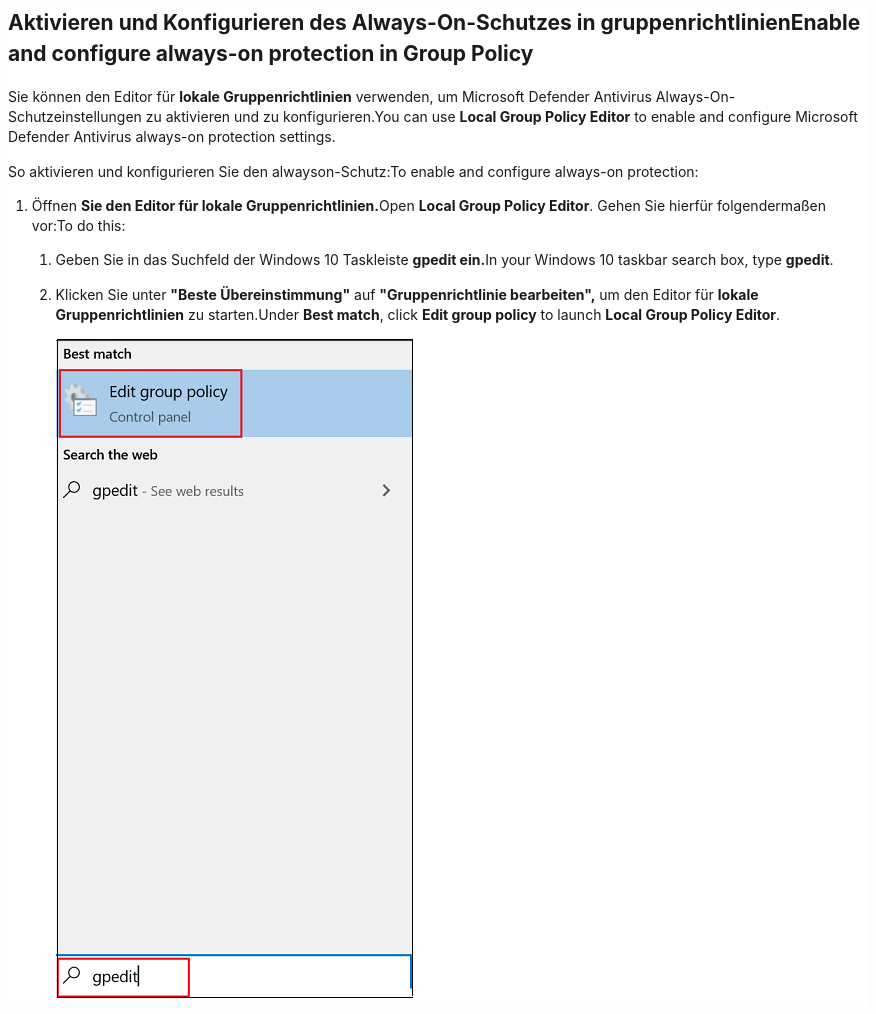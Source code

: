 ## <a name="enable-and-configure-always-on-protection-in-group-policy"></a><span data-ttu-id="f8f4b-109">Aktivieren und Konfigurieren des Always-On-Schutzes in gruppenrichtlinien</span><span class="sxs-lookup"><span data-stu-id="f8f4b-109">Enable and configure always-on protection in Group Policy</span></span>

<span data-ttu-id="f8f4b-110">Sie können den Editor für **lokale Gruppenrichtlinien** verwenden, um Microsoft Defender Antivirus Always-On-Schutzeinstellungen zu aktivieren und zu konfigurieren.</span><span class="sxs-lookup"><span data-stu-id="f8f4b-110">You can use **Local Group Policy Editor** to enable and configure Microsoft Defender Antivirus always-on protection settings.</span></span>

<span data-ttu-id="f8f4b-111">So aktivieren und konfigurieren Sie den alwayson-Schutz:</span><span class="sxs-lookup"><span data-stu-id="f8f4b-111">To enable and configure always-on protection:</span></span>

1. <span data-ttu-id="f8f4b-112">Öffnen **Sie den Editor für lokale Gruppenrichtlinien.**</span><span class="sxs-lookup"><span data-stu-id="f8f4b-112">Open **Local Group Policy Editor**.</span></span> <span data-ttu-id="f8f4b-113">Gehen Sie hierfür folgendermaßen vor:</span><span class="sxs-lookup"><span data-stu-id="f8f4b-113">To do this:</span></span>  

    1. <span data-ttu-id="f8f4b-114">Geben Sie in das Suchfeld der Windows 10 Taskleiste **gpedit ein.**</span><span class="sxs-lookup"><span data-stu-id="f8f4b-114">In your Windows 10 taskbar search box, type **gpedit**.</span></span>
    
    1. <span data-ttu-id="f8f4b-115">Klicken Sie unter **"Beste Übereinstimmung"** auf **"Gruppenrichtlinie bearbeiten",** um den Editor für **lokale Gruppenrichtlinien** zu starten.</span><span class="sxs-lookup"><span data-stu-id="f8f4b-115">Under **Best match**, click **Edit group policy** to launch **Local Group Policy Editor**.</span></span>
    
       ![GPEdit-Taskleistensuchergebnis](images/gpedit-search.png)
